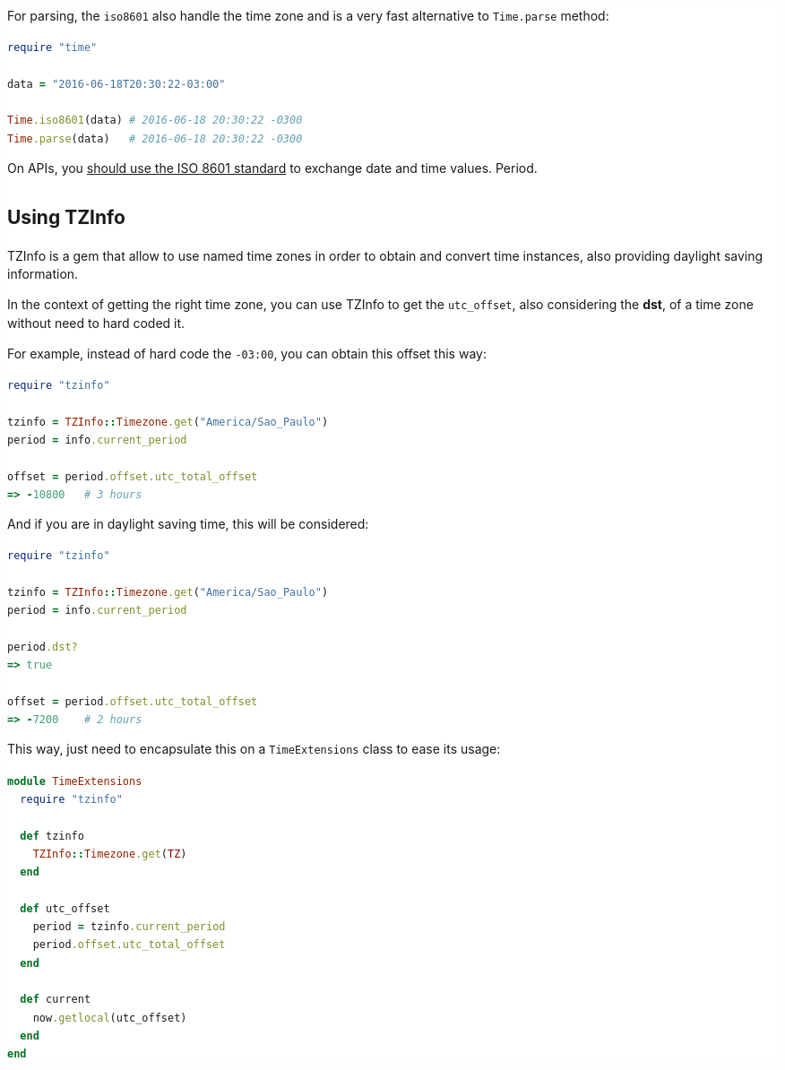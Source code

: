 For parsing, the `iso8601` also handle the time zone and is a very fast alternative to `Time.parse` method:

```ruby
require "time"

data = "2016-06-18T20:30:22-03:00"

Time.iso8601(data) # 2016-06-18 20:30:22 -0300
Time.parse(data)   # 2016-06-18 20:30:22 -0300
```

On APIs, you [should use the ISO 8601 standard](https://apiux.com/2013/03/20/5-laws-api-dates-and-times/) to exchange date and time values. Period.

## Using TZInfo

TZInfo is a gem that allow to use named time zones in order to obtain and convert time instances, also providing daylight saving information.

In the context of getting the right time zone, you can use TZInfo to get the `utc_offset`, also considering the <strong>dst</strong>, of a time zone without need to hard coded it.

For example, instead of hard code the `-03:00`, you can obtain this offset this way:

```ruby
require "tzinfo"

tzinfo = TZInfo::Timezone.get("America/Sao_Paulo")
period = info.current_period

offset = period.offset.utc_total_offset
=> -10800   # 3 hours
```

And if you are in daylight saving time, this will be considered:

```ruby
require "tzinfo"

tzinfo = TZInfo::Timezone.get("America/Sao_Paulo")
period = info.current_period

period.dst?
=> true

offset = period.offset.utc_total_offset
=> -7200    # 2 hours
```

This way, just need to encapsulate this on a `TimeExtensions` class to ease its usage:

```ruby
module TimeExtensions
  require "tzinfo"

  def tzinfo
    TZInfo::Timezone.get(TZ)
  end

  def utc_offset
    period = tzinfo.current_period
    period.offset.utc_total_offset
  end

  def current
    now.getlocal(utc_offset)
  end
end
```